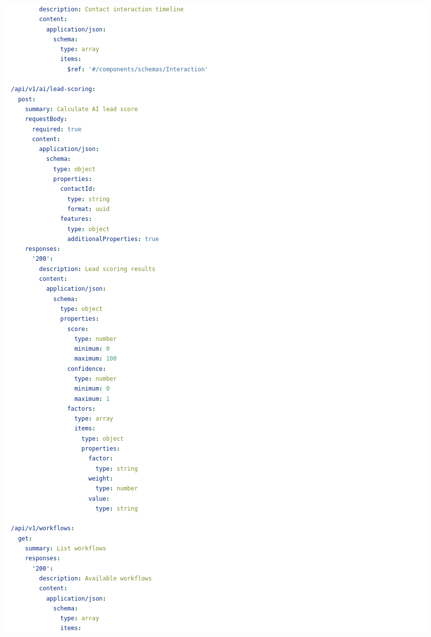 ```yaml
          description: Contact interaction timeline
          content:
            application/json:
              schema:
                type: array
                items:
                  $ref: '#/components/schemas/Interaction'

  /api/v1/ai/lead-scoring:
    post:
      summary: Calculate AI lead score
      requestBody:
        required: true
        content:
          application/json:
            schema:
              type: object
              properties:
                contactId:
                  type: string
                  format: uuid
                features:
                  type: object
                  additionalProperties: true
      responses:
        '200':
          description: Lead scoring results
          content:
            application/json:
              schema:
                type: object
                properties:
                  score:
                    type: number
                    minimum: 0
                    maximum: 100
                  confidence:
                    type: number
                    minimum: 0
                    maximum: 1
                  factors:
                    type: array
                    items:
                      type: object
                      properties:
                        factor:
                          type: string
                        weight:
                          type: number
                        value:
                          type: string

  /api/v1/workflows:
    get:
      summary: List workflows
      responses:
        '200':
          description: Available workflows
          content:
            application/json:
              schema:
                type: array
                items:
```